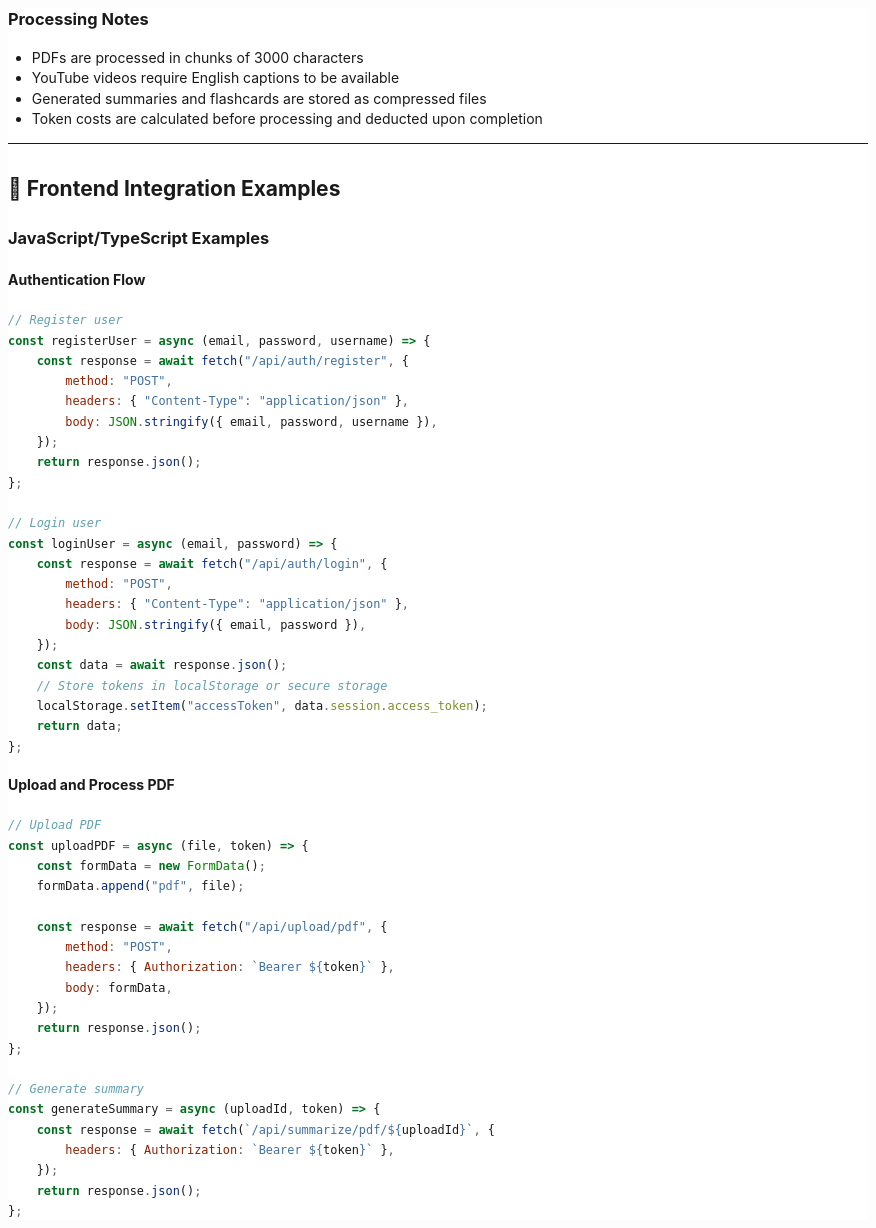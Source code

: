 ### Processing Notes

-   PDFs are processed in chunks of 3000 characters
-   YouTube videos require English captions to be available
-   Generated summaries and flashcards are stored as compressed files
-   Token costs are calculated before processing and deducted upon completion

---

## 🔧 Frontend Integration Examples

### JavaScript/TypeScript Examples

#### Authentication Flow

```javascript
// Register user
const registerUser = async (email, password, username) => {
    const response = await fetch("/api/auth/register", {
        method: "POST",
        headers: { "Content-Type": "application/json" },
        body: JSON.stringify({ email, password, username }),
    });
    return response.json();
};

// Login user
const loginUser = async (email, password) => {
    const response = await fetch("/api/auth/login", {
        method: "POST",
        headers: { "Content-Type": "application/json" },
        body: JSON.stringify({ email, password }),
    });
    const data = await response.json();
    // Store tokens in localStorage or secure storage
    localStorage.setItem("accessToken", data.session.access_token);
    return data;
};
```

#### Upload and Process PDF

```javascript
// Upload PDF
const uploadPDF = async (file, token) => {
    const formData = new FormData();
    formData.append("pdf", file);

    const response = await fetch("/api/upload/pdf", {
        method: "POST",
        headers: { Authorization: `Bearer ${token}` },
        body: formData,
    });
    return response.json();
};

// Generate summary
const generateSummary = async (uploadId, token) => {
    const response = await fetch(`/api/summarize/pdf/${uploadId}`, {
        headers: { Authorization: `Bearer ${token}` },
    });
    return response.json();
};
```

